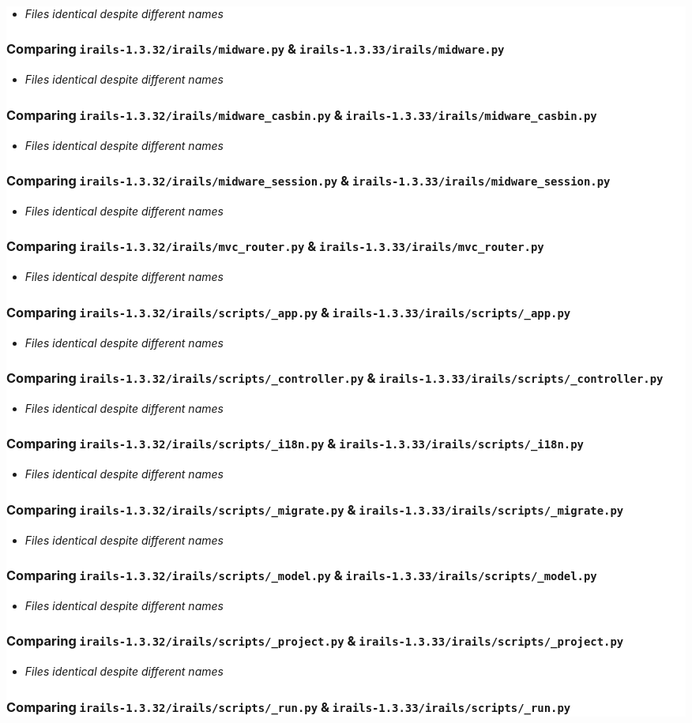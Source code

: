  * *Files identical despite different names*

### Comparing `irails-1.3.32/irails/midware.py` & `irails-1.3.33/irails/midware.py`

 * *Files identical despite different names*

### Comparing `irails-1.3.32/irails/midware_casbin.py` & `irails-1.3.33/irails/midware_casbin.py`

 * *Files identical despite different names*

### Comparing `irails-1.3.32/irails/midware_session.py` & `irails-1.3.33/irails/midware_session.py`

 * *Files identical despite different names*

### Comparing `irails-1.3.32/irails/mvc_router.py` & `irails-1.3.33/irails/mvc_router.py`

 * *Files identical despite different names*

### Comparing `irails-1.3.32/irails/scripts/_app.py` & `irails-1.3.33/irails/scripts/_app.py`

 * *Files identical despite different names*

### Comparing `irails-1.3.32/irails/scripts/_controller.py` & `irails-1.3.33/irails/scripts/_controller.py`

 * *Files identical despite different names*

### Comparing `irails-1.3.32/irails/scripts/_i18n.py` & `irails-1.3.33/irails/scripts/_i18n.py`

 * *Files identical despite different names*

### Comparing `irails-1.3.32/irails/scripts/_migrate.py` & `irails-1.3.33/irails/scripts/_migrate.py`

 * *Files identical despite different names*

### Comparing `irails-1.3.32/irails/scripts/_model.py` & `irails-1.3.33/irails/scripts/_model.py`

 * *Files identical despite different names*

### Comparing `irails-1.3.32/irails/scripts/_project.py` & `irails-1.3.33/irails/scripts/_project.py`

 * *Files identical despite different names*

### Comparing `irails-1.3.32/irails/scripts/_run.py` & `irails-1.3.33/irails/scripts/_run.py`
